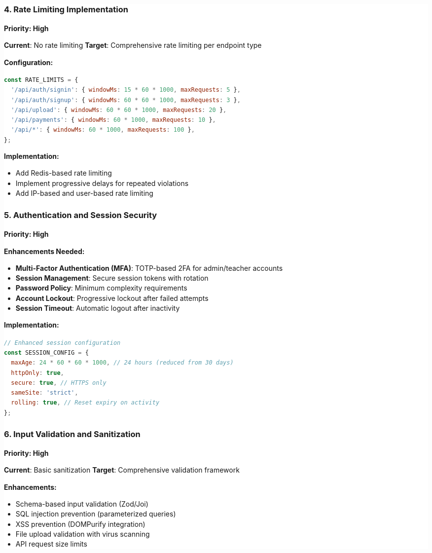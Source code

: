 ### 4. Rate Limiting Implementation

**Priority: High**

**Current**: No rate limiting
**Target**: Comprehensive rate limiting per endpoint type

**Configuration:**
```javascript
const RATE_LIMITS = {
  '/api/auth/signin': { windowMs: 15 * 60 * 1000, maxRequests: 5 },
  '/api/auth/signup': { windowMs: 60 * 60 * 1000, maxRequests: 3 },
  '/api/upload': { windowMs: 60 * 60 * 1000, maxRequests: 20 },
  '/api/payments': { windowMs: 60 * 1000, maxRequests: 10 },
  '/api/*': { windowMs: 60 * 1000, maxRequests: 100 },
};
```

**Implementation:**
- Add Redis-based rate limiting
- Implement progressive delays for repeated violations
- Add IP-based and user-based rate limiting

### 5. Authentication and Session Security

**Priority: High**

**Enhancements Needed:**
- **Multi-Factor Authentication (MFA)**: TOTP-based 2FA for admin/teacher accounts
- **Session Management**: Secure session tokens with rotation
- **Password Policy**: Minimum complexity requirements
- **Account Lockout**: Progressive lockout after failed attempts
- **Session Timeout**: Automatic logout after inactivity

**Implementation:**
```javascript
// Enhanced session configuration
const SESSION_CONFIG = {
  maxAge: 24 * 60 * 60 * 1000, // 24 hours (reduced from 30 days)
  httpOnly: true,
  secure: true, // HTTPS only
  sameSite: 'strict',
  rolling: true, // Reset expiry on activity
};
```

### 6. Input Validation and Sanitization

**Priority: High**

**Current**: Basic sanitization
**Target**: Comprehensive validation framework

**Enhancements:**
- Schema-based input validation (Zod/Joi)
- SQL injection prevention (parameterized queries)
- XSS prevention (DOMPurify integration)
- File upload validation with virus scanning
- API request size limits

